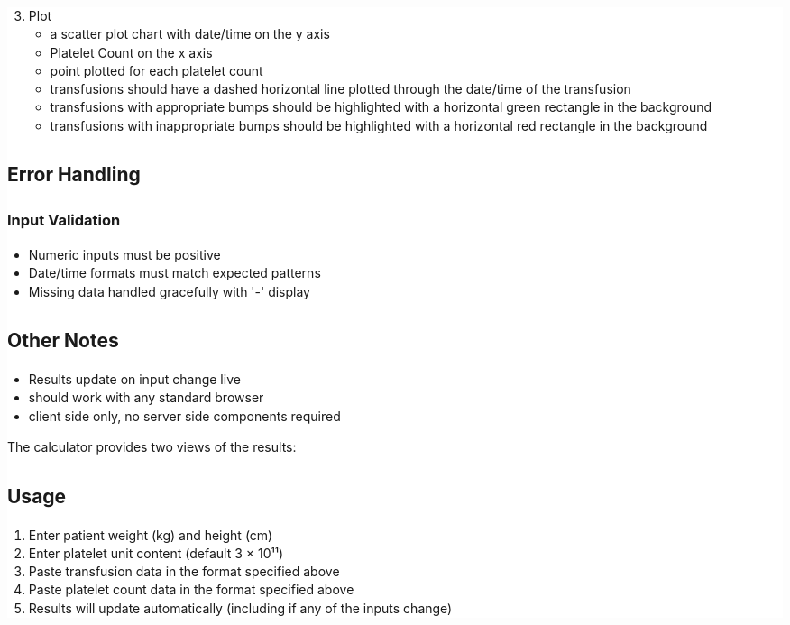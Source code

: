 3. Plot
   - a scatter plot chart with date/time on the y axis 
   - Platelet Count on the x axis
   - point plotted for each platelet count
   - transfusions should have a dashed horizontal line plotted through the date/time of the transfusion
   - transfusions with appropriate bumps should be highlighted with a horizontal green rectangle in the background
   - transfusions with inappropriate bumps should be highlighted with a horizontal red rectangle in the background

## Error Handling

### Input Validation
- Numeric inputs must be positive
- Date/time formats must match expected patterns
- Missing data handled gracefully with '-' display

## Other Notes
- Results update on input change live
- should work with any standard browser
- client side only, no server side components required

The calculator provides two views of the results:

## Usage

1. Enter patient weight (kg) and height (cm)
2. Enter platelet unit content (default 3 × 10¹¹)
3. Paste transfusion data in the format specified above
4. Paste platelet count data in the format specified above
5. Results will update automatically (including if any of the inputs change)

